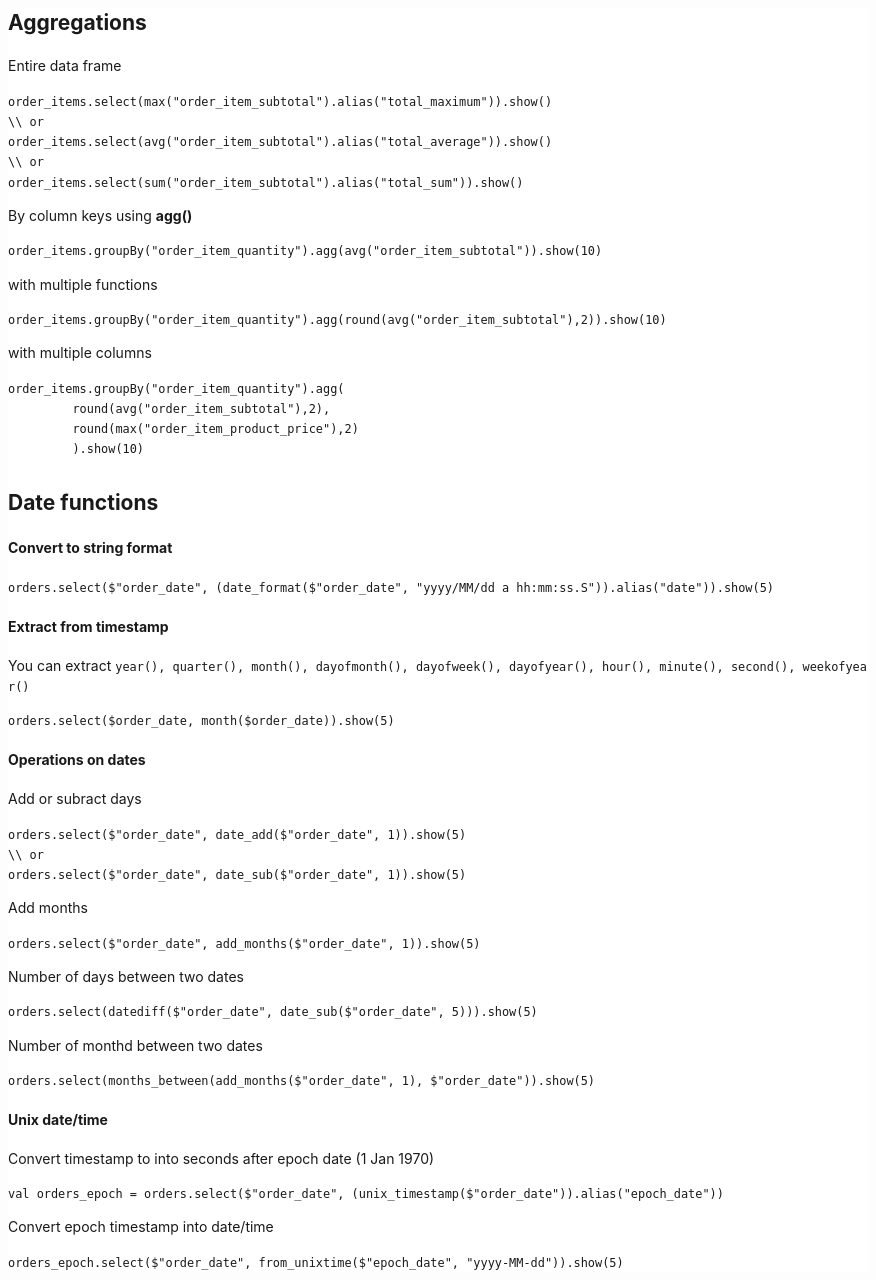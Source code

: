 ## Aggregations
Entire data frame 
```
order_items.select(max("order_item_subtotal").alias("total_maximum")).show()
\\ or
order_items.select(avg("order_item_subtotal").alias("total_average")).show()
\\ or
order_items.select(sum("order_item_subtotal").alias("total_sum")).show()
```
By column keys using **agg()**
```
order_items.groupBy("order_item_quantity").agg(avg("order_item_subtotal")).show(10)
```
with multiple functions
```
order_items.groupBy("order_item_quantity").agg(round(avg("order_item_subtotal"),2)).show(10)
```
with multiple columns
```
order_items.groupBy("order_item_quantity").agg(
         round(avg("order_item_subtotal"),2),
         round(max("order_item_product_price"),2)
         ).show(10)
```

## Date functions
#### Convert to string format
```
orders.select($"order_date", (date_format($"order_date", "yyyy/MM/dd a hh:mm:ss.S")).alias("date")).show(5)
```
#### Extract from timestamp
You can extract `year(), quarter(), month(), dayofmonth(), dayofweek(), dayofyear(), hour(), minute(), second(), weekofyear()`
```
orders.select($order_date, month($order_date)).show(5)
```
#### Operations on dates
Add or subract days 
```
orders.select($"order_date", date_add($"order_date", 1)).show(5)
\\ or
orders.select($"order_date", date_sub($"order_date", 1)).show(5)
```
Add months
```
orders.select($"order_date", add_months($"order_date", 1)).show(5)
```
Number of days between two dates
```
orders.select(datediff($"order_date", date_sub($"order_date", 5))).show(5)
```
Number of monthd between two dates
```
orders.select(months_between(add_months($"order_date", 1), $"order_date")).show(5)
```
#### Unix date/time
Convert timestamp to into seconds after epoch date (1 Jan 1970)
```
val orders_epoch = orders.select($"order_date", (unix_timestamp($"order_date")).alias("epoch_date"))
```
Convert epoch timestamp into date/time
```
orders_epoch.select($"order_date", from_unixtime($"epoch_date", "yyyy-MM-dd")).show(5)
```